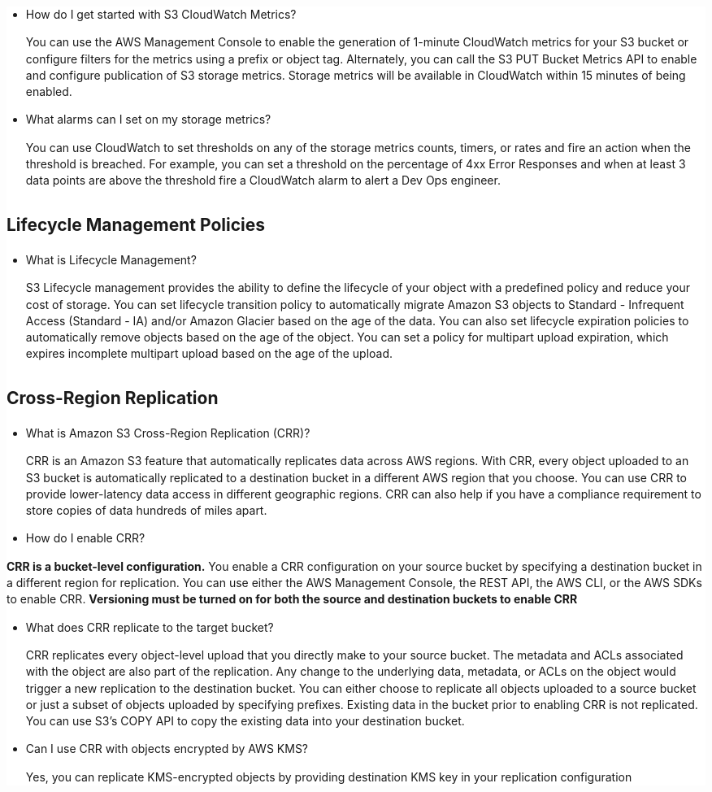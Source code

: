 - How do I get started with S3 CloudWatch Metrics?

  You can use the AWS Management Console to enable the generation of 1-minute CloudWatch metrics for your S3 bucket or configure filters for the metrics using a prefix or object tag. Alternately, you can call the S3 PUT Bucket Metrics API to enable and configure publication of S3 storage metrics. Storage metrics will be available in CloudWatch within 15 minutes of being enabled.

- What alarms can I set on my storage metrics?

  You can use CloudWatch to set thresholds on any of the storage metrics counts, timers, or rates and fire an action when the threshold is breached. For example, you can set a threshold on the percentage of 4xx Error Responses and when at least 3 data points are above the threshold fire a CloudWatch alarm to alert a Dev Ops engineer.


Lifecycle Management Policies
--

- What is Lifecycle Management?

  S3 Lifecycle management provides the ability to define the lifecycle of your object with a predefined policy and reduce your cost of storage. You can set lifecycle transition policy to automatically migrate Amazon S3 objects to Standard - Infrequent Access (Standard - IA) and/or Amazon Glacier based on the age of the data. You can also set lifecycle expiration policies to automatically remove objects based on the age of the object. You can set a policy for multipart upload expiration, which expires incomplete multipart upload based on the age of the upload.


Cross-Region Replication
--

- What is Amazon S3 Cross-Region Replication (CRR)?

  CRR is an Amazon S3 feature that automatically replicates data across AWS regions. With CRR, every object uploaded to an S3 bucket is automatically replicated to a destination bucket in a different AWS region that you choose. You can use CRR to provide lower-latency data access in different geographic regions. CRR can also help if you have a compliance requirement to store copies of data hundreds of miles apart.

-  How do I enable CRR?

  **CRR is a bucket-level configuration.** You enable a CRR configuration on your source bucket by specifying a destination bucket in a different region for replication. You can use either the AWS Management Console, the REST API, the AWS CLI, or the AWS SDKs to enable CRR. **Versioning must be turned on for both the source and destination buckets to enable CRR**

- What does CRR replicate to the target bucket?

  CRR replicates every object-level upload that you directly make to your source bucket. The metadata and ACLs associated with the object are also part of the replication. Any change to the underlying data, metadata, or ACLs on the object would trigger a new replication to the destination bucket. You can either choose to replicate all objects uploaded to a source bucket or just a subset of objects uploaded by specifying prefixes. Existing data in the bucket prior to enabling CRR is not replicated. You can use S3’s COPY API to copy the existing data into your destination bucket.

- Can I use CRR with objects encrypted by AWS KMS?

  Yes, you can replicate KMS-encrypted objects by providing destination KMS key in your replication configuration
